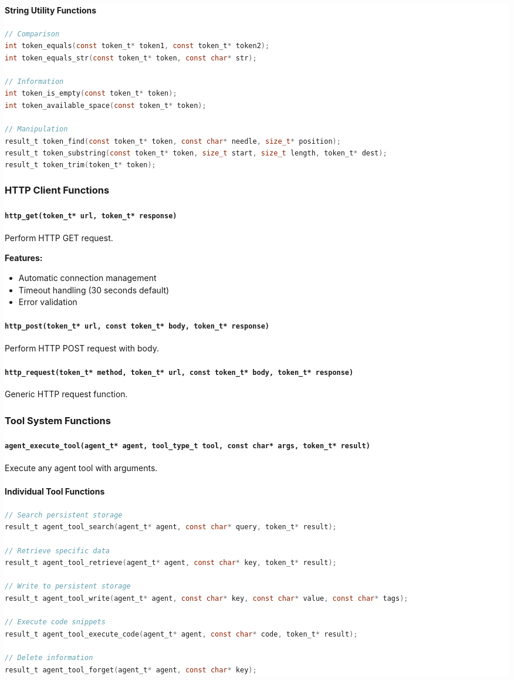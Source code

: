 #### String Utility Functions

```c
// Comparison
int token_equals(const token_t* token1, const token_t* token2);
int token_equals_str(const token_t* token, const char* str);

// Information
int token_is_empty(const token_t* token);
int token_available_space(const token_t* token);

// Manipulation
result_t token_find(const token_t* token, const char* needle, size_t* position);
result_t token_substring(const token_t* token, size_t start, size_t length, token_t* dest);
result_t token_trim(token_t* token);
```

### HTTP Client Functions

#### `http_get(token_t* url, token_t* response)`
Perform HTTP GET request.

**Features:**
- Automatic connection management
- Timeout handling (30 seconds default)
- Error validation

#### `http_post(token_t* url, const token_t* body, token_t* response)`
Perform HTTP POST request with body.

#### `http_request(token_t* method, token_t* url, const token_t* body, token_t* response)`
Generic HTTP request function.

### Tool System Functions

#### `agent_execute_tool(agent_t* agent, tool_type_t tool, const char* args, token_t* result)`
Execute any agent tool with arguments.

#### Individual Tool Functions

```c
// Search persistent storage
result_t agent_tool_search(agent_t* agent, const char* query, token_t* result);

// Retrieve specific data
result_t agent_tool_retrieve(agent_t* agent, const char* key, token_t* result);

// Write to persistent storage
result_t agent_tool_write(agent_t* agent, const char* key, const char* value, const char* tags);

// Execute code snippets
result_t agent_tool_execute_code(agent_t* agent, const char* code, token_t* result);

// Delete information
result_t agent_tool_forget(agent_t* agent, const char* key);
```
